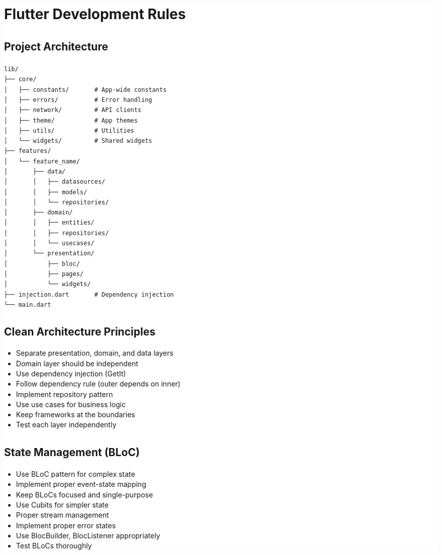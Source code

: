 # Flutter Development Rules

## Project Architecture
```
lib/
├── core/
│   ├── constants/       # App-wide constants
│   ├── errors/          # Error handling
│   ├── network/         # API clients
│   ├── theme/           # App themes
│   ├── utils/           # Utilities
│   └── widgets/         # Shared widgets
├── features/
│   └── feature_name/
│       ├── data/
│       │   ├── datasources/
│       │   ├── models/
│       │   └── repositories/
│       ├── domain/
│       │   ├── entities/
│       │   ├── repositories/
│       │   └── usecases/
│       └── presentation/
│           ├── bloc/
│           ├── pages/
│           └── widgets/
├── injection.dart       # Dependency injection
└── main.dart
```

## Clean Architecture Principles
- Separate presentation, domain, and data layers
- Domain layer should be independent
- Use dependency injection (GetIt)
- Follow dependency rule (outer depends on inner)
- Implement repository pattern
- Use use cases for business logic
- Keep frameworks at the boundaries
- Test each layer independently

## State Management (BLoC)
- Use BLoC pattern for complex state
- Implement proper event-state mapping
- Keep BLoCs focused and single-purpose
- Use Cubits for simpler state
- Proper stream management
- Implement proper error states
- Use BlocBuilder, BlocListener appropriately
- Test BLoCs thoroughly
